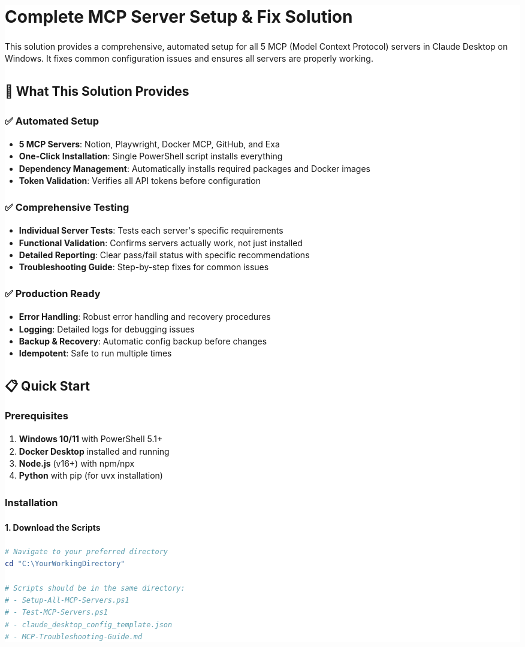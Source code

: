 # Complete MCP Server Setup & Fix Solution

This solution provides a comprehensive, automated setup for all 5 MCP (Model Context Protocol) servers in Claude Desktop on Windows. It fixes common configuration issues and ensures all servers are properly working.

## 🎯 What This Solution Provides

### ✅ **Automated Setup**
- **5 MCP Servers**: Notion, Playwright, Docker MCP, GitHub, and Exa
- **One-Click Installation**: Single PowerShell script installs everything
- **Dependency Management**: Automatically installs required packages and Docker images
- **Token Validation**: Verifies all API tokens before configuration

### ✅ **Comprehensive Testing**
- **Individual Server Tests**: Tests each server's specific requirements
- **Functional Validation**: Confirms servers actually work, not just installed
- **Detailed Reporting**: Clear pass/fail status with specific recommendations
- **Troubleshooting Guide**: Step-by-step fixes for common issues

### ✅ **Production Ready**
- **Error Handling**: Robust error handling and recovery procedures
- **Logging**: Detailed logs for debugging issues
- **Backup & Recovery**: Automatic config backup before changes
- **Idempotent**: Safe to run multiple times

## 📋 Quick Start

### Prerequisites
1. **Windows 10/11** with PowerShell 5.1+
2. **Docker Desktop** installed and running
3. **Node.js** (v16+) with npm/npx
4. **Python** with pip (for uvx installation)

### Installation

#### 1. **Download the Scripts**
```powershell
# Navigate to your preferred directory
cd "C:\YourWorkingDirectory"

# Scripts should be in the same directory:
# - Setup-All-MCP-Servers.ps1
# - Test-MCP-Servers.ps1  
# - claude_desktop_config_template.json
# - MCP-Troubleshooting-Guide.md
```
